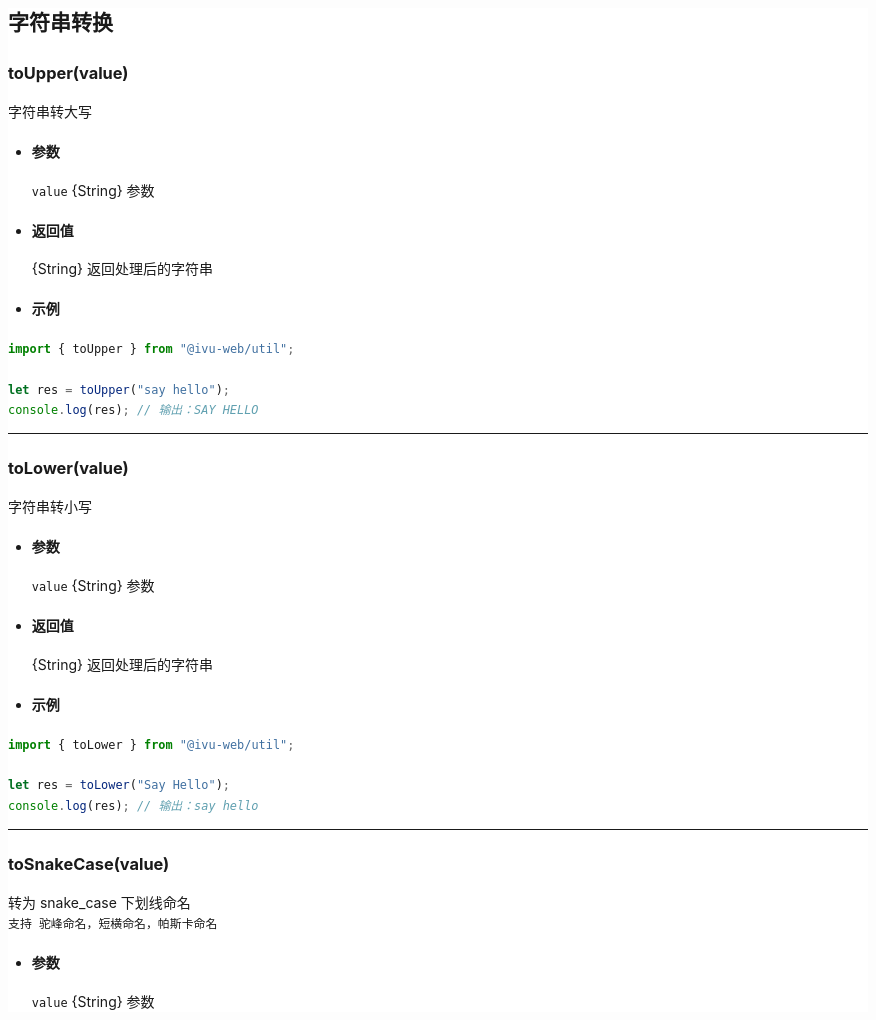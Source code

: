 


## 字符串转换

### toUpper(value)

字符串转大写

- #### 参数

  `value` {String} 参数

- #### 返回值

  {String} 返回处理后的字符串

- #### 示例

```javascript
import { toUpper } from "@ivu-web/util";

let res = toUpper("say hello");
console.log(res); // 输出：SAY HELLO
```

---

### toLower(value)

字符串转小写

- #### 参数

  `value` {String} 参数

- #### 返回值

  {String} 返回处理后的字符串

- #### 示例

```javascript
import { toLower } from "@ivu-web/util";

let res = toLower("Say Hello");
console.log(res); // 输出：say hello
```

---

### toSnakeCase(value)

转为 snake_case 下划线命名  
`支持 驼峰命名，短横命名，帕斯卡命名`

- #### 参数

  `value` {String} 参数
